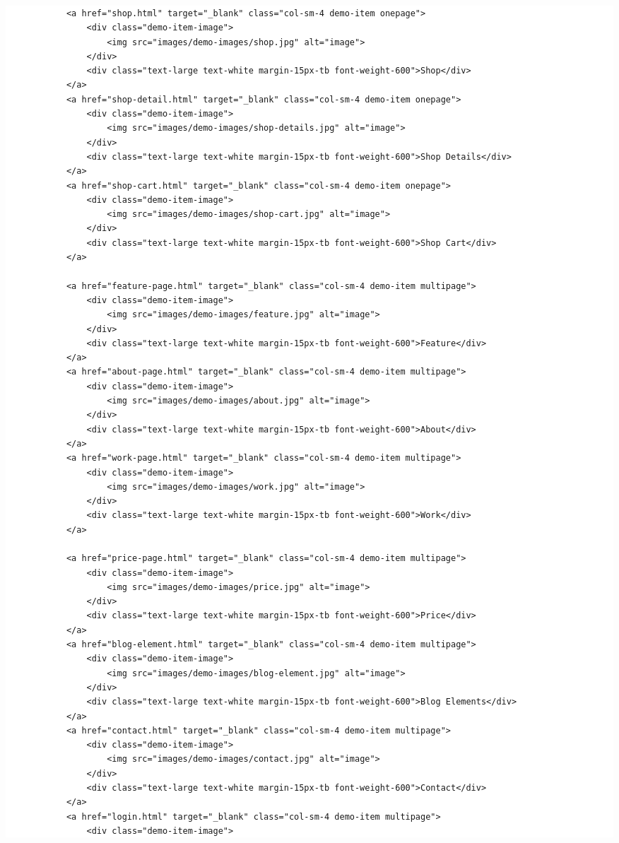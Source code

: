                 <a href="shop.html" target="_blank" class="col-sm-4 demo-item onepage">
                    <div class="demo-item-image">
                        <img src="images/demo-images/shop.jpg" alt="image">
                    </div>
                    <div class="text-large text-white margin-15px-tb font-weight-600">Shop</div>
                </a>
                <a href="shop-detail.html" target="_blank" class="col-sm-4 demo-item onepage">
                    <div class="demo-item-image">
                        <img src="images/demo-images/shop-details.jpg" alt="image">
                    </div>
                    <div class="text-large text-white margin-15px-tb font-weight-600">Shop Details</div>
                </a>
                <a href="shop-cart.html" target="_blank" class="col-sm-4 demo-item onepage">
                    <div class="demo-item-image">
                        <img src="images/demo-images/shop-cart.jpg" alt="image">
                    </div>
                    <div class="text-large text-white margin-15px-tb font-weight-600">Shop Cart</div>
                </a>

                <a href="feature-page.html" target="_blank" class="col-sm-4 demo-item multipage">
                    <div class="demo-item-image">
                        <img src="images/demo-images/feature.jpg" alt="image">
                    </div>
                    <div class="text-large text-white margin-15px-tb font-weight-600">Feature</div>
                </a>
                <a href="about-page.html" target="_blank" class="col-sm-4 demo-item multipage">
                    <div class="demo-item-image">
                        <img src="images/demo-images/about.jpg" alt="image">
                    </div>
                    <div class="text-large text-white margin-15px-tb font-weight-600">About</div>
                </a>
                <a href="work-page.html" target="_blank" class="col-sm-4 demo-item multipage">
                    <div class="demo-item-image">
                        <img src="images/demo-images/work.jpg" alt="image">
                    </div>
                    <div class="text-large text-white margin-15px-tb font-weight-600">Work</div>
                </a>

                <a href="price-page.html" target="_blank" class="col-sm-4 demo-item multipage">
                    <div class="demo-item-image">
                        <img src="images/demo-images/price.jpg" alt="image">
                    </div>
                    <div class="text-large text-white margin-15px-tb font-weight-600">Price</div>
                </a>
                <a href="blog-element.html" target="_blank" class="col-sm-4 demo-item multipage">
                    <div class="demo-item-image">
                        <img src="images/demo-images/blog-element.jpg" alt="image">
                    </div>
                    <div class="text-large text-white margin-15px-tb font-weight-600">Blog Elements</div>
                </a>
                <a href="contact.html" target="_blank" class="col-sm-4 demo-item multipage">
                    <div class="demo-item-image">
                        <img src="images/demo-images/contact.jpg" alt="image">
                    </div>
                    <div class="text-large text-white margin-15px-tb font-weight-600">Contact</div>
                </a>
                <a href="login.html" target="_blank" class="col-sm-4 demo-item multipage">
                    <div class="demo-item-image">